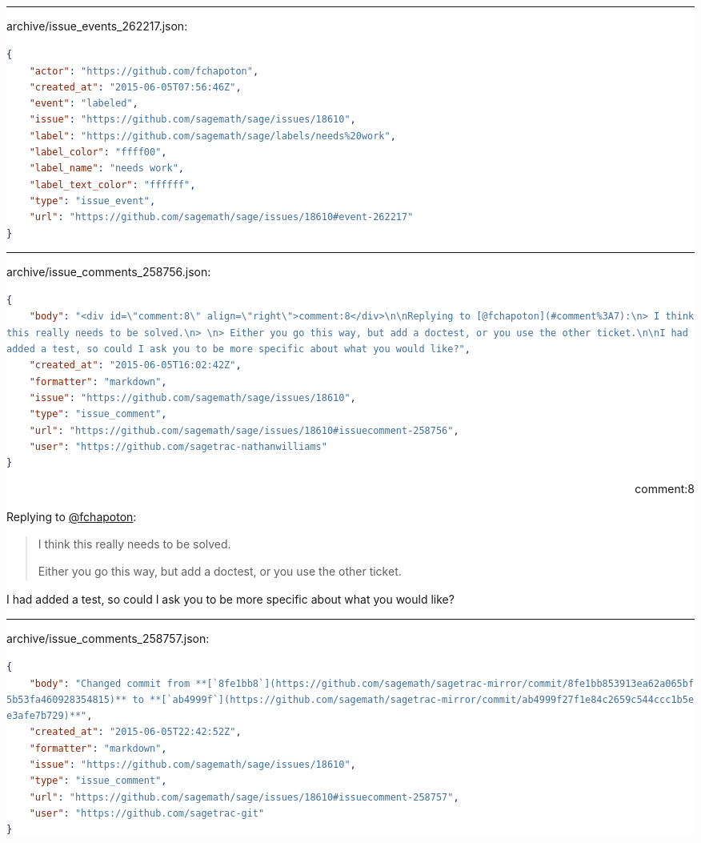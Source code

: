 

---

archive/issue_events_262217.json:
```json
{
    "actor": "https://github.com/fchapoton",
    "created_at": "2015-06-05T07:56:46Z",
    "event": "labeled",
    "issue": "https://github.com/sagemath/sage/issues/18610",
    "label": "https://github.com/sagemath/sage/labels/needs%20work",
    "label_color": "ffff00",
    "label_name": "needs work",
    "label_text_color": "ffffff",
    "type": "issue_event",
    "url": "https://github.com/sagemath/sage/issues/18610#event-262217"
}
```



---

archive/issue_comments_258756.json:
```json
{
    "body": "<div id=\"comment:8\" align=\"right\">comment:8</div>\n\nReplying to [@fchapoton](#comment%3A7):\n> I think this really needs to be solved.\n> \n> Either you go this way, but add a doctest, or you use the other ticket.\n\nI had added a test, so could I ask you to be more specific about what you would like?",
    "created_at": "2015-06-05T16:02:42Z",
    "formatter": "markdown",
    "issue": "https://github.com/sagemath/sage/issues/18610",
    "type": "issue_comment",
    "url": "https://github.com/sagemath/sage/issues/18610#issuecomment-258756",
    "user": "https://github.com/sagetrac-nathanwilliams"
}
```

<div id="comment:8" align="right">comment:8</div>

Replying to [@fchapoton](#comment%3A7):
> I think this really needs to be solved.
> 
> Either you go this way, but add a doctest, or you use the other ticket.

I had added a test, so could I ask you to be more specific about what you would like?



---

archive/issue_comments_258757.json:
```json
{
    "body": "Changed commit from **[`8fe1bb8`](https://github.com/sagemath/sagetrac-mirror/commit/8fe1bb853913ea62a065bf5b53fa460928354815)** to **[`ab4999f`](https://github.com/sagemath/sagetrac-mirror/commit/ab4999f27f1e84c2659c544ccc1b5ee3afe7b729)**",
    "created_at": "2015-06-05T22:42:52Z",
    "formatter": "markdown",
    "issue": "https://github.com/sagemath/sage/issues/18610",
    "type": "issue_comment",
    "url": "https://github.com/sagemath/sage/issues/18610#issuecomment-258757",
    "user": "https://github.com/sagetrac-git"
}
```
